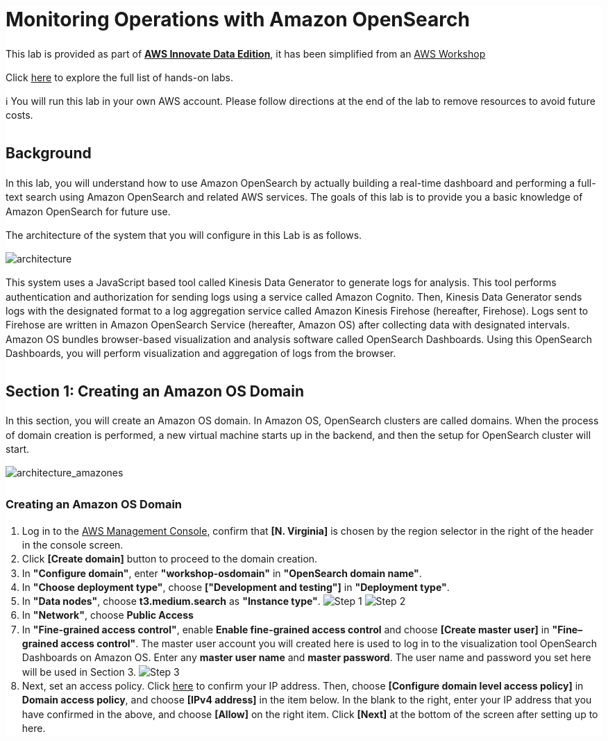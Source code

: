# **Monitoring Operations with Amazon OpenSearch**

This lab is provided as part of **[AWS Innovate Data Edition](https://aws.amazon.com/events/aws-innovate/data/)**,  it has been simplified from an [AWS Workshop](https://github.com/aws-samples/amazon-OpenSearch-intro-workshop)

Click [here](https://github.com/phonghuule/aws-innovate-data-edition-2022) to explore the full list of hands-on labs.

ℹ️ You will run this lab in your own AWS account. Please follow directions at the end of the lab to remove resources to avoid future costs.

## Background

In this lab, you will understand how to use Amazon OpenSearch by actually building a real-time dashboard and performing a full-text search using Amazon OpenSearch and related AWS services. The goals of this lab is to provide you a basic knowledge of Amazon OpenSearch for future use.

The architecture of the system that you will configure in this Lab is as follows.

![architecture](images/architecture.png)

This system uses a JavaScript based tool called Kinesis Data Generator to generate logs for analysis. This tool performs authentication and authorization for sending logs using a service called Amazon Cognito. Then, Kinesis Data Generator sends logs with the designated format to a log aggregation service called Amazon Kinesis Firehose (hereafter, Firehose). Logs sent to Firehose are written in Amazon OpenSearch Service (hereafter, Amazon OS) after collecting data with designated intervals. Amazon OS bundles browser-based visualization and analysis software called OpenSearch Dashboards. Using this OpenSearch Dashboards, you will perform visualization and aggregation of logs from the browser.

## Section 1: Creating an Amazon OS Domain

In this section, you will create an Amazon OS domain. In Amazon OS, OpenSearch clusters are called domains. When the process of domain creation is performed, a new virtual machine starts up in the backend, and then the setup for OpenSearch cluster will start.

![architecture_amazones](images/architecture_amazonos.png)

### Creating an Amazon OS Domain

1. Log in to the [AWS Management Console](https://us-east-1.console.aws.amazon.com/esv3/home?region=us-east-1#opensearch), confirm that **[N. Virginia]** is chosen by the region selector in the right of the header in the console screen. 
1. Click **[Create domain]** button to proceed to the domain creation. 
1. In **"Configure domain"**, enter **"workshop-osdomain"** in **"OpenSearch domain name"**. 
1. In **"Choose deployment type"**, choose **["Development and testing"]** in **"Deployment type"**. 
1. In **"Data nodes"**, choose **t3.medium.search** as **"Instance type"**. 
  ![Step 1](images/create-os-1.png)
  ![Step 2](images/create-os-2.png)
1. In **"Network"**, choose **Public Access** 
1. In **"Fine-grained access control"**, enable **Enable fine-grained access control** and choose **[Create master user]** in **"Fine–grained access control"**. The master user account you will created here is used to log in to the visualization tool OpenSearch Dashboards on Amazon OS. Enter any **master user name** and **master password**. The user name and password you set here will be used in Section 3.
  ![Step 3](images/create-os-3.png)
1. Next, set an access policy. Click [here](https://whatismyipaddress.com/) to confirm your IP address. Then, choose **[Configure domain level access policy]** in **Domain access policy**, and choose **[IPv4 address]** in the item below. In the blank to the right, enter your IP address that you have confirmed in the above, and choose **[Allow]** on the right item. Click **[Next]** at the bottom of the screen after setting up to here.